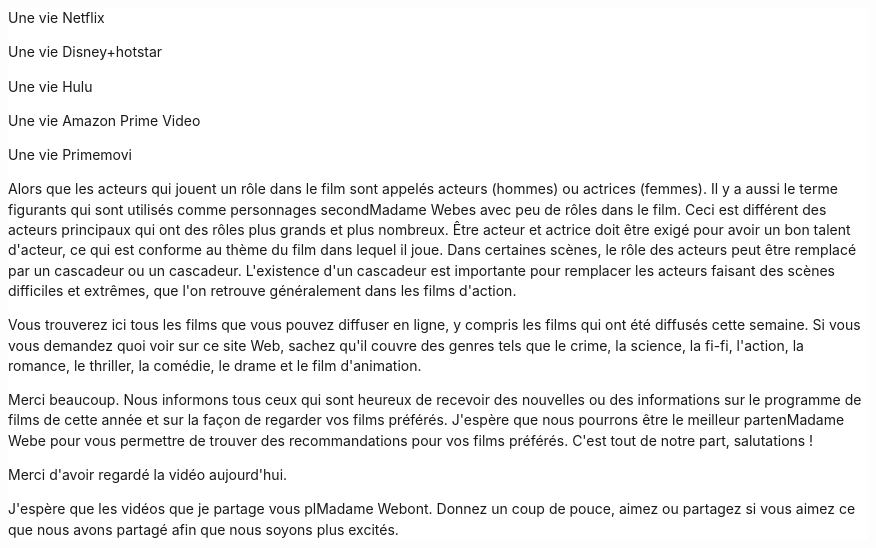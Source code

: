 Une vie Netflix

Une vie Disney+hotstar

Une vie Hulu

Une vie Amazon Prime Video

Une vie Primemovi

Alors que les acteurs qui jouent un rôle dans le film sont appelés acteurs (hommes) ou actrices (femmes). Il y a aussi le terme figurants qui sont utilisés comme personnages secondMadame Webes avec peu de rôles dans le film. Ceci est différent des acteurs principaux qui ont des rôles plus grands et plus nombreux. Être acteur et actrice doit être exigé pour avoir un bon talent d'acteur, ce qui est conforme au thème du film dans lequel il joue. Dans certaines scènes, le rôle des acteurs peut être remplacé par un cascadeur ou un cascadeur. L'existence d'un cascadeur est importante pour remplacer les acteurs faisant des scènes difficiles et extrêmes, que l'on retrouve généralement dans les films d'action.

Vous trouverez ici tous les films que vous pouvez diffuser en ligne, y compris les films qui ont été diffusés cette semaine. Si vous vous demandez quoi voir sur ce site Web, sachez qu'il couvre des genres tels que le crime, la science, la fi-fi, l'action, la romance, le thriller, la comédie, le drame et le film d'animation.

Merci beaucoup. Nous informons tous ceux qui sont heureux de recevoir des nouvelles ou des informations sur le programme de films de cette année et sur la façon de regarder vos films préférés. J'espère que nous pourrons être le meilleur partenMadame Webe pour vous permettre de trouver des recommandations pour vos films préférés. C'est tout de notre part, salutations !

Merci d'avoir regardé la vidéo aujourd'hui.

J'espère que les vidéos que je partage vous plMadame Webont. Donnez un coup de pouce, aimez ou partagez si vous aimez ce que nous avons partagé afin que nous soyons plus excités.
